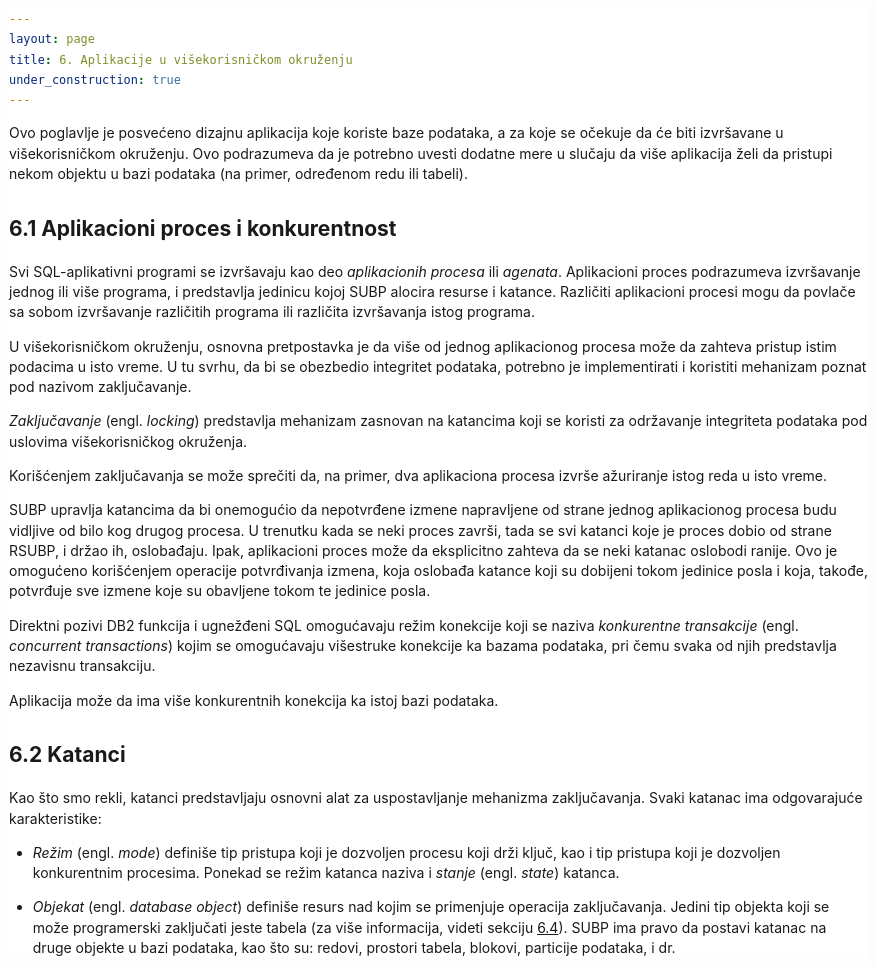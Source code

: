```yaml
---
layout: page
title: 6. Aplikacije u višekorisničkom okruženju
under_construction: true
---
```


Ovo poglavlje je posvećeno dizajnu aplikacija koje koriste baze podataka, a za koje se očekuje da će biti izvršavane u višekorisničkom okruženju. Ovo podrazumeva da je potrebno uvesti dodatne mere u slučaju da više aplikacija želi da pristupi nekom objektu u bazi podataka (na primer, određenom redu ili tabeli).

## 6.1 Aplikacioni proces i konkurentnost

Svi SQL-aplikativni programi se izvršavaju kao deo *aplikacionih procesa* ili *agenata*. Aplikacioni proces podrazumeva izvršavanje jednog ili više programa, i predstavlja jedinicu kojoj SUBP alocira resurse i katance. Različiti aplikacioni procesi mogu da povlače sa sobom izvršavanje različitih programa ili različita izvršavanja istog programa.

U višekorisničkom okruženju, osnovna pretpostavka je da više od jednog aplikacionog procesa može da zahteva pristup istim podacima u isto vreme. U tu svrhu, da bi se obezbedio integritet podataka, potrebno je implementirati i koristiti mehanizam poznat pod nazivom zaključavanje.

*Zaključavanje* (engl. *locking*) predstavlja mehanizam zasnovan na katancima koji se koristi za održavanje integriteta podataka pod uslovima višekorisničkog okruženja.

Korišćenjem zaključavanja se može sprečiti da, na primer, dva aplikaciona procesa izvrše ažuriranje istog reda u isto vreme.

SUBP upravlja katancima da bi onemogućio da nepotvrđene izmene napravljene od strane jednog aplikacionog procesa budu vidljive od bilo kog drugog procesa. U trenutku kada se neki proces završi, tada se svi katanci koje je proces dobio od strane RSUBP, i držao ih, oslobađaju. Ipak, aplikacioni proces može da eksplicitno zahteva da se neki katanac oslobodi ranije. Ovo je omogućeno korišćenjem operacije potvrđivanja izmena, koja oslobađa katance koji su dobijeni tokom jedinice posla i koja, takođe, potvrđuje sve izmene koje su obavljene tokom te jedinice posla.

Direktni pozivi DB2 funkcija i ugnežđeni SQL omogućavaju režim konekcije koji se naziva *konkurentne transakcije* (engl. *concurrent transactions*) kojim se omogućavaju višestruke konekcije ka bazama podataka, pri čemu svaka od njih predstavlja nezavisnu transakciju.

Aplikacija može da ima više konkurentnih konekcija ka istoj bazi podataka.

## 6.2 Katanci

Kao što smo rekli, katanci predstavljaju osnovni alat za uspostavljanje mehanizma zaključavanja. Svaki katanac ima odgovarajuće karakteristike:

- *Režim* (engl. *mode*) definiše tip pristupa koji je dozvoljen procesu koji drži ključ, kao i tip pristupa koji je dozvoljen konkurentnim procesima. Ponekad se režim katanca naziva i *stanje* (engl. *state*) katanca.

- *Objekat* (engl. *database object*) definiše resurs nad kojim se primenjuje operacija zaključavanja. Jedini tip objekta koji se može programerski zaključati jeste tabela (za više informacija, videti sekciju [6.4](#64-programersko-zaključavanje-tabela)). SUBP ima pravo da postavi katanac na druge objekte u bazi podataka, kao što su: redovi, prostori tabela, blokovi, particije podataka, i dr.
